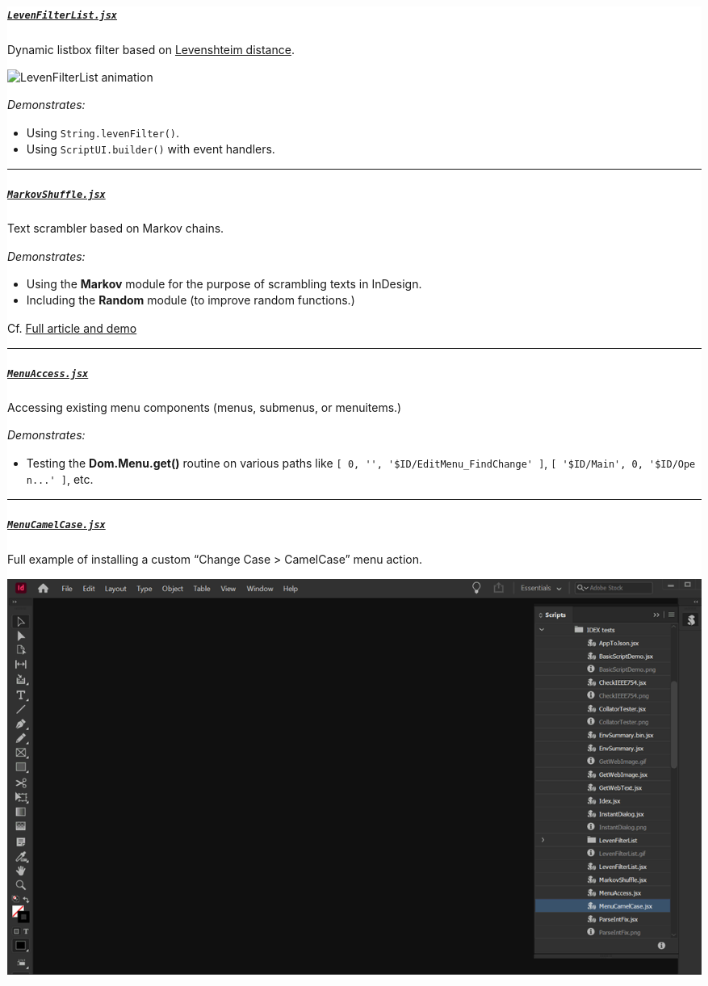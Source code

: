 
##### [`LevenFilterList.jsx`](LevenFilterList.jsx)

Dynamic listbox filter based on [Levenshteim distance](https://en.wikipedia.org/wiki/Levenshtein_distance).

![LevenFilterList animation](LevenFilterList.gif)

_Demonstrates:_
   
* Using `String.levenFilter()`.
* Using `ScriptUI.builder()` with event handlers.

---

##### [`MarkovShuffle.jsx`](MarkovShuffle.jsx)

Text scrambler based on Markov chains.

_Demonstrates:_
   
* Using the **Markov** module for the purpose of scrambling texts in InDesign.
* Including the **Random** module (to improve random functions.)

Cf. [Full article and demo](http://www.indiscripts.com/post/2018/01/how-to-shuffle-characters-the-right-way)

---

##### [`MenuAccess.jsx`](MenuAccess.jsx)

Accessing existing menu components (menus, submenus, or menuitems.)

_Demonstrates:_
   
* Testing the **Dom.Menu.get()** routine on various paths like `[ 0, '', '$ID/EditMenu_FindChange' ]`, `[ '$ID/Main', 0, '$ID/Open...' ]`, etc.

---

##### [`MenuCamelCase.jsx`](MenuCamelCase.jsx)

Full example of installing a custom “Change Case > CamelCase” menu action.

![MenuCamelCase animation](MenuCamelCase.gif)
